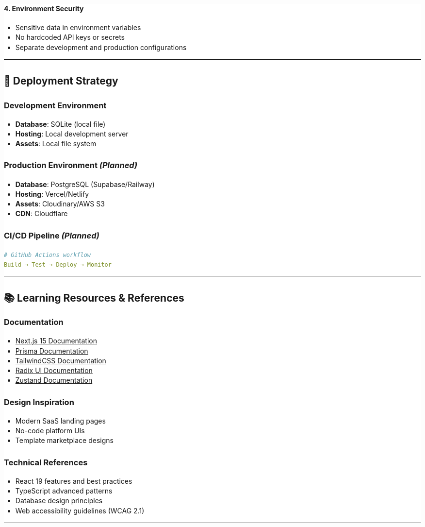 #### 4. **Environment Security**
- Sensitive data in environment variables
- No hardcoded API keys or secrets
- Separate development and production configurations

---

## 🚀 Deployment Strategy

### **Development Environment**
- **Database**: SQLite (local file)
- **Hosting**: Local development server
- **Assets**: Local file system

### **Production Environment** *(Planned)*
- **Database**: PostgreSQL (Supabase/Railway)
- **Hosting**: Vercel/Netlify
- **Assets**: Cloudinary/AWS S3
- **CDN**: Cloudflare

### **CI/CD Pipeline** *(Planned)*
```yaml
# GitHub Actions workflow
Build → Test → Deploy → Monitor
```

---

## 📚 Learning Resources & References

### **Documentation**
- [Next.js 15 Documentation](https://nextjs.org/docs)
- [Prisma Documentation](https://www.prisma.io/docs)
- [TailwindCSS Documentation](https://tailwindcss.com/docs)
- [Radix UI Documentation](https://www.radix-ui.com/docs)
- [Zustand Documentation](https://github.com/pmndrs/zustand)

### **Design Inspiration**
- Modern SaaS landing pages
- No-code platform UIs
- Template marketplace designs

### **Technical References**
- React 19 features and best practices
- TypeScript advanced patterns
- Database design principles
- Web accessibility guidelines (WCAG 2.1)

---
